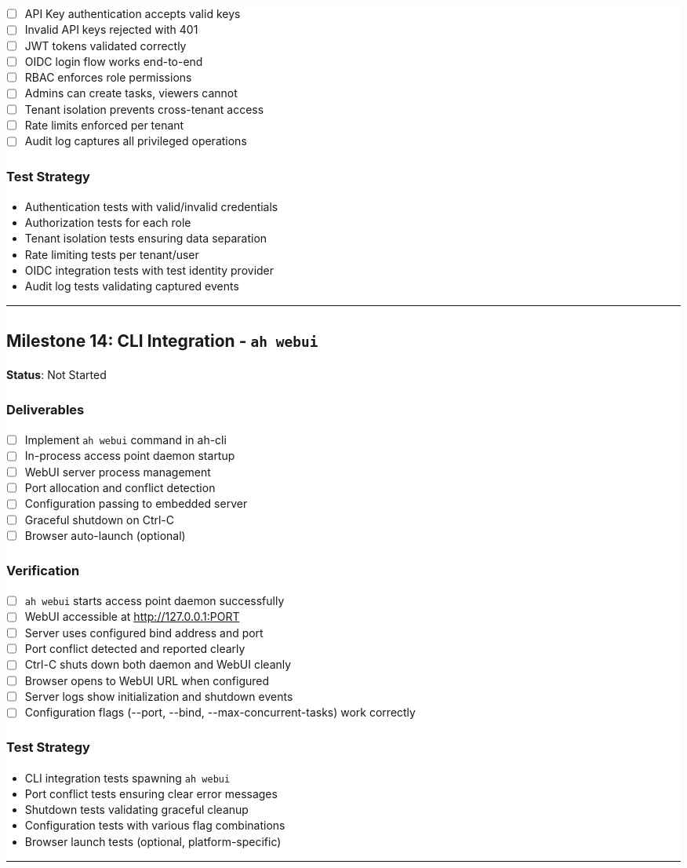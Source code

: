 - [ ] API Key authentication accepts valid keys
- [ ] Invalid API keys rejected with 401
- [ ] JWT tokens validated correctly
- [ ] OIDC login flow works end-to-end
- [ ] RBAC enforces role permissions
- [ ] Admins can create tasks, viewers cannot
- [ ] Tenant isolation prevents cross-tenant access
- [ ] Rate limits enforced per tenant
- [ ] Audit log captures all privileged operations

### Test Strategy

- Authentication tests with valid/invalid credentials
- Authorization tests for each role
- Tenant isolation tests ensuring data separation
- Rate limiting tests per tenant/user
- OIDC integration tests with test identity provider
- Audit log tests validating captured events

---

## Milestone 14: CLI Integration - `ah webui`

**Status**: Not Started

### Deliverables

- [ ] Implement `ah webui` command in ah-cli
- [ ] In-process access point daemon startup
- [ ] WebUI server process management
- [ ] Port allocation and conflict detection
- [ ] Configuration passing to embedded server
- [ ] Graceful shutdown on Ctrl-C
- [ ] Browser auto-launch (optional)

### Verification

- [ ] `ah webui` starts access point daemon successfully
- [ ] WebUI accessible at <http://127.0.0.1:PORT>
- [ ] Server uses configured bind address and port
- [ ] Port conflict detected and reported clearly
- [ ] Ctrl-C shuts down both daemon and WebUI cleanly
- [ ] Browser opens to WebUI URL when configured
- [ ] Server logs show initialization and shutdown events
- [ ] Configuration flags (--port, --bind, --max-concurrent-tasks) work correctly

### Test Strategy

- CLI integration tests spawning `ah webui`
- Port conflict tests ensuring clear error messages
- Shutdown tests validating graceful cleanup
- Configuration tests with various flag combinations
- Browser launch tests (optional, platform-specific)

---